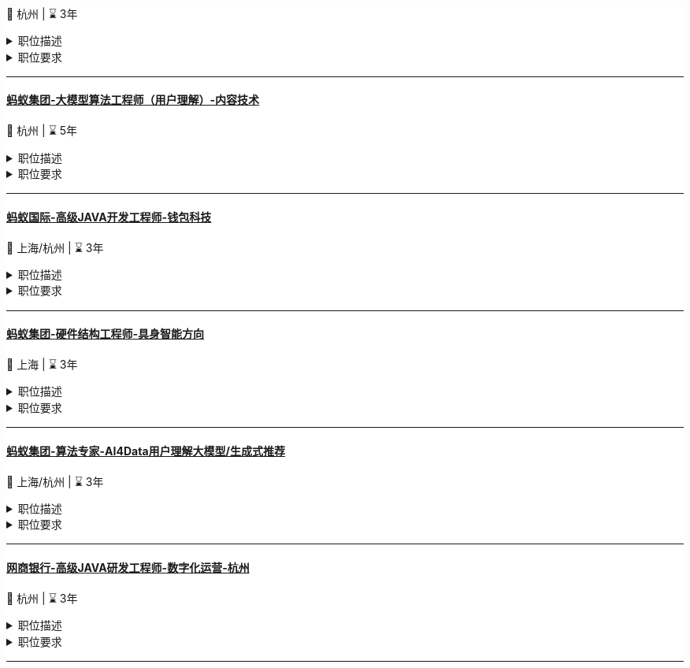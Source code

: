 📍 杭州 | ⌛ 3年

<details><summary>职位描述</summary></details>

<details><summary>职位要求</summary></details>

---

#### [蚂蚁集团-大模型算法工程师（用户理解）-内容技术](https://talent.antgroup.com/off-campus-position?positionId=25042704553555)

📍 杭州 | ⌛ 5年

<details><summary>职位描述</summary></details>

<details><summary>职位要求</summary></details>

---

#### [蚂蚁国际-高级JAVA开发工程师-钱包科技](https://talent.antgroup.com/off-campus-position?positionId=1960702)

📍 上海/杭州 | ⌛ 3年

<details><summary>职位描述</summary></details>

<details><summary>职位要求</summary></details>

---

#### [蚂蚁集团-硬件结构工程师-具身智能方向](https://talent.antgroup.com/off-campus-position?positionId=24112002461416)

📍 上海 | ⌛ 3年

<details><summary>职位描述</summary></details>

<details><summary>职位要求</summary></details>

---

#### [蚂蚁集团-算法专家-AI4Data用户理解大模型/生成式推荐](https://talent.antgroup.com/off-campus-position?positionId=25021903406789)

📍 上海/杭州 | ⌛ 3年

<details><summary>职位描述</summary></details>

<details><summary>职位要求</summary></details>

---

#### [网商银行-高级JAVA研发工程师-数字化运营-杭州](https://talent.antgroup.com/off-campus-position?positionId=25061905293170)

📍 杭州 | ⌛ 3年

<details><summary>职位描述</summary></details>

<details><summary>职位要求</summary></details>

---